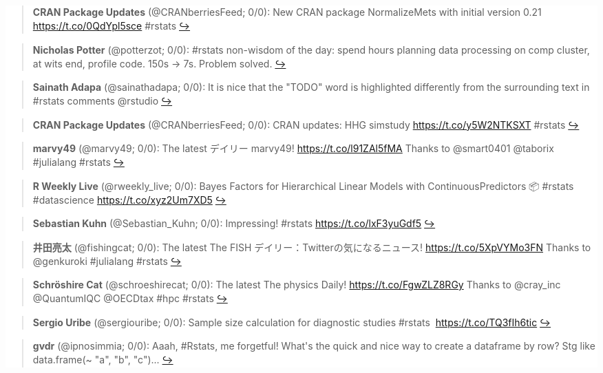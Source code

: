 > **CRAN Package Updates** (@CRANberriesFeed; 0/0): New CRAN package NormalizeMets with initial version 0.21 https://t.co/0QdYpl5sce #rstats  [&#8618;](https://twitter.com/dataandme/status/920711622846492674)




> **Nicholas Potter** (@potterzot; 0/0): #rstats non-wisdom of the day: spend hours planning data processing on comp cluster, at wits end, profile code. 150s -&gt; 7s. Problem solved.  [&#8618;](https://twitter.com/dataandme/status/920704616743911424)




> **Sainath Adapa** (@sainathadapa; 0/0): It is nice that the "TODO" word is highlighted differently from the surrounding text in #rstats comments @rstudio  [&#8618;](https://twitter.com/dataandme/status/920699618937024512)




> **CRAN Package Updates** (@CRANberriesFeed; 0/0): CRAN updates: HHG simstudy https://t.co/y5W2NTKSXT #rstats  [&#8618;](https://twitter.com/dataandme/status/920696552280264705)




> **marvy49** (@marvy49; 0/0): The latest デイリー marvy49! https://t.co/l91ZAl5fMA Thanks to @smart0401 @taborix #julialang #rstats  [&#8618;](https://twitter.com/dataandme/status/920694215457296384)




> **R Weekly Live** (@rweekly_live; 0/0): Bayes Factors for Hierarchical Linear Models with ContinuousPredictors 📦 #rstats #datascience https://t.co/xyz2Um7XD5  [&#8618;](https://twitter.com/dataandme/status/920691669867130883)




> **Sebastian Kuhn** (@Sebastian_Kuhn; 0/0): Impressing! #rstats  https://t.co/lxF3yuGdf5  [&#8618;](https://twitter.com/dataandme/status/920691587100921859)




> **井田亮太** (@fishingcat; 0/0): The latest The FISH デイリー：Twitterの気になるニュース! https://t.co/5XpVYMo3FN Thanks to @genkuroki #julialang #rstats  [&#8618;](https://twitter.com/dataandme/status/920691502967386112)




> **Schröshire Cat** (@schroeshirecat; 0/0): The latest The physics Daily! https://t.co/FgwZLZ8RGy Thanks to @cray_inc @QuantumIQC @OECDtax #hpc #rstats  [&#8618;](https://twitter.com/dataandme/status/920691091120295937)




> **Sergio Uribe** (@sergiouribe; 0/0): Sample size calculation for diagnostic studies #rstats 
https://t.co/TQ3fIh6tic  [&#8618;](https://twitter.com/dataandme/status/920690071099117568)




> **gvdr** (@ipnosimmia; 0/0): Aaah, #Rstats, me forgetful! What's the quick and nice way to create a dataframe by row? Stg like data.frame(~ "a", "b", "c")...  [&#8618;](https://twitter.com/dataandme/status/920688811365076992)
